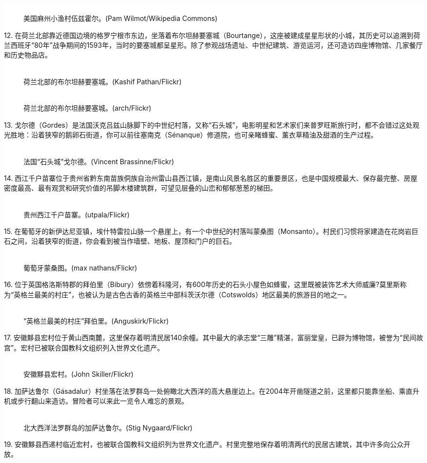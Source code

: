 <figure id="attachment_7579343" aria-describedby="caption-attachment-7579343" style="width: 450px" class="wp-caption aligncenter"><a target="_blank" href="https://www.epochtimes.com/assets/uploads/2016/04/1604211811492669.jpg"><img decoding="async" class="wp-image-7579343 size-medium" src="https://www.epochtimes.com/assets/uploads/2016/04/1604211811492669-450x338.jpg" alt="" width="450" b="338" /></a><figcaption id="caption-attachment-7579343" class="wp-caption-text">美国麻州小渔村伍兹霍尔。(Pam Wilmot/Wikipedia Commons)</figcaption></figure>
<p>12. 在荷兰北部靠近德国边境的格罗宁根市东边，坐落着布尔坦赫要塞城（Bourtange），这座被建成星星形状的小城，其历史可以追溯到荷兰西班牙“80年”战争期间的1593年，当时的要塞城都呈星形。除了参观战场遗址、中世纪建筑、游览运河，还可造访四座博物馆、几家餐厅和历史物品店。</p>
<figure id="attachment_7579355" aria-describedby="caption-attachment-7579355" style="width: 450px" class="wp-caption aligncenter"><a target="_blank" href="https://www.epochtimes.com/assets/uploads/2016/04/1604211811582669.jpg"><img decoding="async" class="wp-image-7579355 size-medium" src="https://www.epochtimes.com/assets/uploads/2016/04/1604211811582669-450x349.jpg" alt="" width="450" b="349" /></a><figcaption id="caption-attachment-7579355" class="wp-caption-text">荷兰北部的布尔坦赫要塞城。(Kashif Pathan/Flickr)</figcaption></figure>
<figure id="attachment_7579356" aria-describedby="caption-attachment-7579356" style="width: 450px" class="wp-caption aligncenter"><a target="_blank" href="https://www.epochtimes.com/assets/uploads/2016/04/1604211812052669.jpg"><img decoding="async" class="wp-image-7579356 size-medium" src="https://www.epochtimes.com/assets/uploads/2016/04/1604211812052669-450x148.jpg" alt="" width="450" b="148" /></a><figcaption id="caption-attachment-7579356" class="wp-caption-text">荷兰北部的布尔坦赫要塞城。(arch/Flickr)</figcaption></figure>
<p>13. 戈尔德（Gordes）是法国沃克吕兹山脉脚下的中世纪村落，又称“石头城”，电影明星和艺术家们来普罗旺斯旅行时，都不会错过这处观光胜地：沿着狭窄的鹅卵石街道，你可以前往塞南克（Sénanque）修道院，也可亲睹蜂蜜、薰衣草精油及甜酒的生产过程。</p>
<figure id="attachment_7579372" aria-describedby="caption-attachment-7579372" style="width: 450px" class="wp-caption aligncenter"><a target="_blank" href="https://www.epochtimes.com/assets/uploads/2016/04/1604211813432669.jpg"><img decoding="async" class="wp-image-7579372 size-medium" src="https://www.epochtimes.com/assets/uploads/2016/04/1604211813432669-450x301.jpg" alt="" width="450" b="301" /></a><figcaption id="caption-attachment-7579372" class="wp-caption-text">法国“石头城”戈尔德。(Vincent Brassinne/Flickr)</figcaption></figure>
<p>14. 西江千户苗寨位于贵州省黔东南苗族侗族自治州雷山县西江镇，是南山风景名胜区的重要景区，也是中国规模最大、保存最完整、房屋密度最高、最有观赏和研究价值的吊脚木楼建筑群，可望见层叠的山峦和郁郁葱葱的梯田。</p>
<figure id="attachment_7579371" aria-describedby="caption-attachment-7579371" style="width: 450px" class="wp-caption aligncenter"><a target="_blank" href="https://www.epochtimes.com/assets/uploads/2016/04/1604211814202669.jpg"><img decoding="async" class="wp-image-7579371 size-medium" src="https://www.epochtimes.com/assets/uploads/2016/04/1604211814202669-450x300.jpg" alt="" width="450" b="300" /></a><figcaption id="caption-attachment-7579371" class="wp-caption-text">贵州西江千户苗寨。(utpala/Flickr)</figcaption></figure>
<p>15. 在葡萄牙的新伊达尼亚镇，埃什特雷拉山脉一个悬崖上，有一个中世纪的村落叫蒙桑图（Monsanto）。村民们习惯将家建造在花岗岩巨石之间，沿着狭窄的街道，你会看到被当作墙壁、地板、屋顶和门户的巨石。</p>
<figure id="attachment_7579373" aria-describedby="caption-attachment-7579373" style="width: 450px" class="wp-caption aligncenter"><a target="_blank" href="https://www.epochtimes.com/assets/uploads/2016/04/1604211813222669.jpg"><img decoding="async" class="wp-image-7579373 size-medium" src="https://www.epochtimes.com/assets/uploads/2016/04/1604211813222669-450x300.jpg" alt="" width="450" b="300" /></a><figcaption id="caption-attachment-7579373" class="wp-caption-text">葡萄牙蒙桑图。(max nathans/Flickr)</figcaption></figure>
<p>16. 位于英国格洛斯特郡的拜伯里（Bibury）依傍着科隆河，有600年历史的石头小屋色如蜂蜜，这里既被装饰艺术大师威廉?莫里斯称为“英格兰最美的村庄”，也被认为是古色古香的英格兰中部科茨沃尔德（Cotswolds）地区最美的旅游目的地之一。</p>
<figure id="attachment_7579362" aria-describedby="caption-attachment-7579362" style="width: 450px" class="wp-caption aligncenter"><a target="_blank" href="https://www.epochtimes.com/assets/uploads/2016/04/1604211814042669.jpg"><img decoding="async" class="wp-image-7579362 size-medium" src="https://www.epochtimes.com/assets/uploads/2016/04/1604211814042669-450x338.jpg" alt="" width="450" b="338" /></a><figcaption id="caption-attachment-7579362" class="wp-caption-text">“英格兰最美的村庄”拜伯里。(Anguskirk/Flickr)</figcaption></figure>
<p>17. 安徽黟县宏村位于黄山西南麓，这里保存着明清民居140余幢。其中最大的承志堂“三雕”精湛，富丽堂皇，已辟为博物馆，被誉为“民间故宫”。宏村已被联合国教科文组织列入世界文化遗产。</p>
<figure id="attachment_7579359" aria-describedby="caption-attachment-7579359" style="width: 450px" class="wp-caption aligncenter"><a target="_blank" href="https://www.epochtimes.com/assets/uploads/2016/04/1604211814232669.jpg"><img decoding="async" class="wp-image-7579359 size-medium" src="https://www.epochtimes.com/assets/uploads/2016/04/1604211814232669-450x300.jpg" alt="" width="450" b="300" /></a><figcaption id="caption-attachment-7579359" class="wp-caption-text">安徽黟县宏村。(John Skiller/Flickr)</figcaption></figure>
<p>18. 加萨达鲁尔（Gásadalur）村坐落在法罗群岛一处俯瞰北大西洋的高大悬崖边上。在2004年开凿隧道之前，这里都只能靠坐船、乘直升机或步行翻山来造访。冒险者可以来此一览令人难忘的景观。</p>
<figure id="attachment_7579360" aria-describedby="caption-attachment-7579360" style="width: 450px" class="wp-caption aligncenter"><a target="_blank" href="https://www.epochtimes.com/assets/uploads/2016/04/1604211814142669.jpg"><img decoding="async" class="wp-image-7579360 size-medium" src="https://www.epochtimes.com/assets/uploads/2016/04/1604211814142669-450x283.jpg" alt="" width="450" b="283" /></a><figcaption id="caption-attachment-7579360" class="wp-caption-text">北大西洋法罗群岛的加萨达鲁尔。(Stig Nygaard/Flickr)</figcaption></figure>
<p>19. 安徽黟县西递村临近宏村，也被联合国教科文组织列为世界文化遗产。村里完整地保存着明清两代的民居古建筑，其中许多向公众开放。</p>